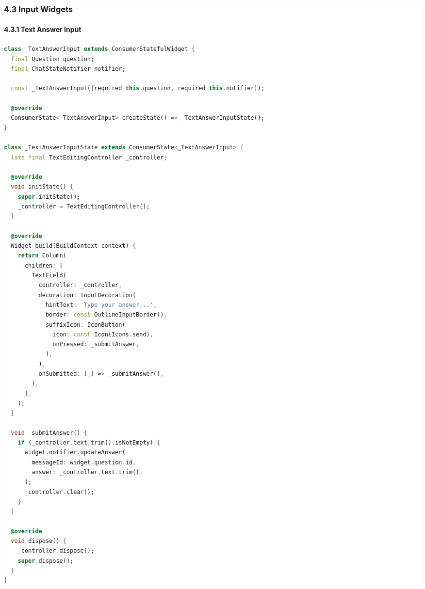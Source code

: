 ### 4.3 Input Widgets

#### 4.3.1 Text Answer Input
```dart
class _TextAnswerInput extends ConsumerStatefulWidget {
  final Question question;
  final ChatStateNotifier notifier;

  const _TextAnswerInput({required this.question, required this.notifier});

  @override
  ConsumerState<_TextAnswerInput> createState() => _TextAnswerInputState();
}

class _TextAnswerInputState extends ConsumerState<_TextAnswerInput> {
  late final TextEditingController _controller;

  @override
  void initState() {
    super.initState();
    _controller = TextEditingController();
  }

  @override
  Widget build(BuildContext context) {
    return Column(
      children: [
        TextField(
          controller: _controller,
          decoration: InputDecoration(
            hintText: 'Type your answer...',
            border: const OutlineInputBorder(),
            suffixIcon: IconButton(
              icon: const Icon(Icons.send),
              onPressed: _submitAnswer,
            ),
          ),
          onSubmitted: (_) => _submitAnswer(),
        ),
      ],
    );
  }

  void _submitAnswer() {
    if (_controller.text.trim().isNotEmpty) {
      widget.notifier.updateAnswer(
        messageId: widget.question.id,
        answer: _controller.text.trim(),
      );
      _controller.clear();
    }
  }

  @override
  void dispose() {
    _controller.dispose();
    super.dispose();
  }
}
```
